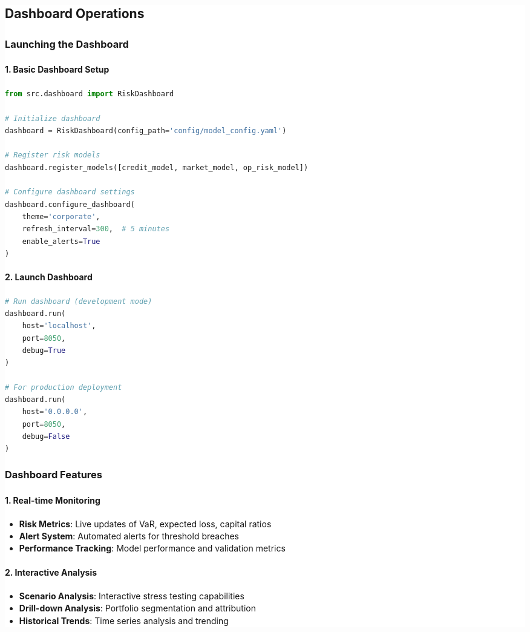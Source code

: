 ## Dashboard Operations

### Launching the Dashboard

#### 1. Basic Dashboard Setup

```python
from src.dashboard import RiskDashboard

# Initialize dashboard
dashboard = RiskDashboard(config_path='config/model_config.yaml')

# Register risk models
dashboard.register_models([credit_model, market_model, op_risk_model])

# Configure dashboard settings
dashboard.configure_dashboard(
    theme='corporate',
    refresh_interval=300,  # 5 minutes
    enable_alerts=True
)
```

#### 2. Launch Dashboard

```python
# Run dashboard (development mode)
dashboard.run(
    host='localhost',
    port=8050,
    debug=True
)

# For production deployment
dashboard.run(
    host='0.0.0.0',
    port=8050,
    debug=False
)
```

### Dashboard Features

#### 1. Real-time Monitoring

- **Risk Metrics**: Live updates of VaR, expected loss, capital ratios
- **Alert System**: Automated alerts for threshold breaches
- **Performance Tracking**: Model performance and validation metrics

#### 2. Interactive Analysis

- **Scenario Analysis**: Interactive stress testing capabilities
- **Drill-down Analysis**: Portfolio segmentation and attribution
- **Historical Trends**: Time series analysis and trending
